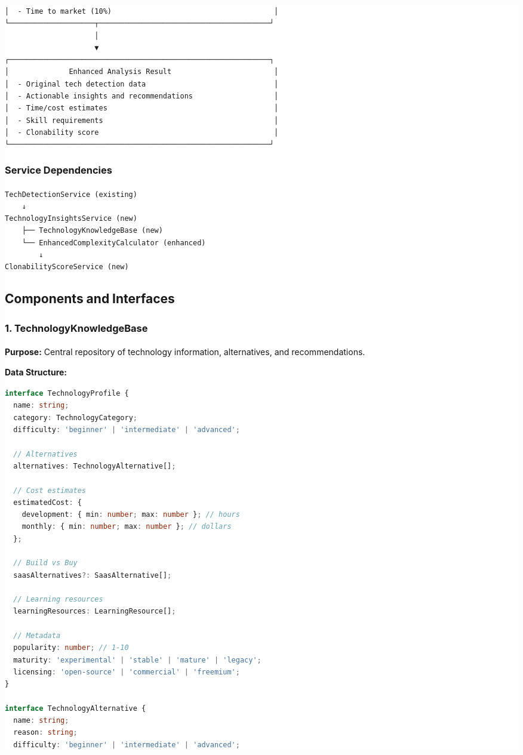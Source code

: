 ```
│  - Time to market (10%)                                      │
└────────────────────┬────────────────────────────────────────┘
                     │
                     ▼
┌─────────────────────────────────────────────────────────────┐
│              Enhanced Analysis Result                        │
│  - Original tech detection data                              │
│  - Actionable insights and recommendations                   │
│  - Time/cost estimates                                       │
│  - Skill requirements                                        │
│  - Clonability score                                         │
└─────────────────────────────────────────────────────────────┘
```

### Service Dependencies

```
TechDetectionService (existing)
    ↓
TechnologyInsightsService (new)
    ├── TechnologyKnowledgeBase (new)
    └── EnhancedComplexityCalculator (enhanced)
        ↓
ClonabilityScoreService (new)
```

## Components and Interfaces

### 1. TechnologyKnowledgeBase

**Purpose:** Central repository of technology information, alternatives, and recommendations.

**Data Structure:**
```typescript
interface TechnologyProfile {
  name: string;
  category: TechnologyCategory;
  difficulty: 'beginner' | 'intermediate' | 'advanced';
  
  // Alternatives
  alternatives: TechnologyAlternative[];
  
  // Cost estimates
  estimatedCost: {
    development: { min: number; max: number }; // hours
    monthly: { min: number; max: number }; // dollars
  };
  
  // Build vs Buy
  saasAlternatives?: SaasAlternative[];
  
  // Learning resources
  learningResources: LearningResource[];
  
  // Metadata
  popularity: number; // 1-10
  maturity: 'experimental' | 'stable' | 'mature' | 'legacy';
  licensing: 'open-source' | 'commercial' | 'freemium';
}

interface TechnologyAlternative {
  name: string;
  reason: string;
  difficulty: 'beginner' | 'intermediate' | 'advanced';
```